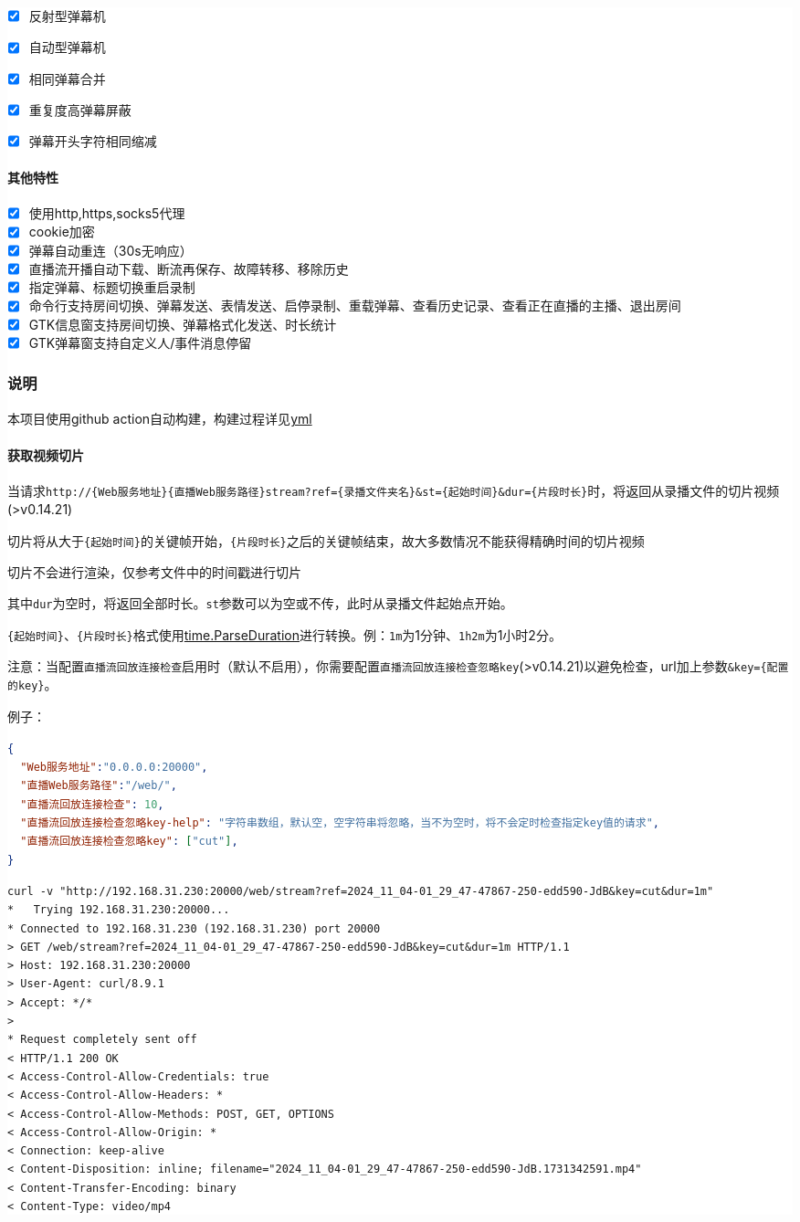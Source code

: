 - [x] 反射型弹幕机
- [x] 自动型弹幕机
- [x] 相同弹幕合并
- [x] 重复度高弹幕屏蔽
- [x] 弹幕开头字符相同缩减


#### 其他特性

- [x] 使用http,https,socks5代理
- [x] cookie加密
- [x] 弹幕自动重连（30s无响应）
- [x] 直播流开播自动下载、断流再保存、故障转移、移除历史
- [x] 指定弹幕、标题切换重启录制
- [x] 命令行支持房间切换、弹幕发送、表情发送、启停录制、重载弹幕、查看历史记录、查看正在直播的主播、退出房间
- [x] GTK信息窗支持房间切换、弹幕格式化发送、时长统计
- [x] GTK弹幕窗支持自定义人/事件消息停留

### 说明
本项目使用github action自动构建，构建过程详见[yml](https://github.com/qydysky/bili_danmu/blob/master/.github/workflows/go.yml)

#### 获取视频切片
当请求`http://{Web服务地址}{直播Web服务路径}stream?ref={录播文件夹名}&st={起始时间}&dur={片段时长}`时，将返回从录播文件的切片视频(>v0.14.21)

切片将从大于`{起始时间}`的关键帧开始，`{片段时长}`之后的关键帧结束，故大多数情况不能获得精确时间的切片视频

切片不会进行渲染，仅参考文件中的时间戳进行切片

其中`dur`为空时，将返回全部时长。`st`参数可以为空或不传，此时从录播文件起始点开始。

`{起始时间}`、`{片段时长}`格式使用[time.ParseDuration](https://pkg.go.dev/time#ParseDuration)进行转换。例：`1m`为1分钟、`1h2m`为1小时2分。

注意：当配置`直播流回放连接检查`启用时（默认不启用），你需要配置`直播流回放连接检查忽略key`(>v0.14.21)以避免检查，url加上参数`&key={配置的key}`。

例子：

```json
{
  "Web服务地址":"0.0.0.0:20000",
  "直播Web服务路径":"/web/",
  "直播流回放连接检查": 10,
  "直播流回放连接检查忽略key-help": "字符串数组，默认空，空字符串将忽略，当不为空时，将不会定时检查指定key值的请求",
  "直播流回放连接检查忽略key": ["cut"],
}
```

```
curl -v "http://192.168.31.230:20000/web/stream?ref=2024_11_04-01_29_47-47867-250-edd590-JdB&key=cut&dur=1m"
*   Trying 192.168.31.230:20000...
* Connected to 192.168.31.230 (192.168.31.230) port 20000
> GET /web/stream?ref=2024_11_04-01_29_47-47867-250-edd590-JdB&key=cut&dur=1m HTTP/1.1
> Host: 192.168.31.230:20000
> User-Agent: curl/8.9.1
> Accept: */*
> 
* Request completely sent off
< HTTP/1.1 200 OK
< Access-Control-Allow-Credentials: true
< Access-Control-Allow-Headers: *
< Access-Control-Allow-Methods: POST, GET, OPTIONS
< Access-Control-Allow-Origin: *
< Connection: keep-alive
< Content-Disposition: inline; filename="2024_11_04-01_29_47-47867-250-edd590-JdB.1731342591.mp4"
< Content-Transfer-Encoding: binary
< Content-Type: video/mp4
```